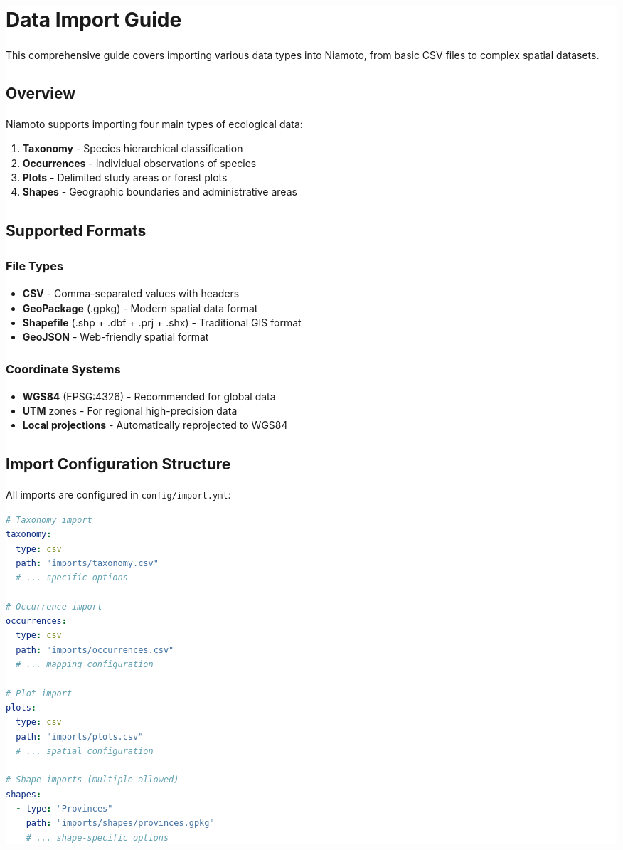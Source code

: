 # Data Import Guide

This comprehensive guide covers importing various data types into Niamoto, from basic CSV files to complex spatial datasets.

## Overview

Niamoto supports importing four main types of ecological data:

1. **Taxonomy** - Species hierarchical classification
2. **Occurrences** - Individual observations of species
3. **Plots** - Delimited study areas or forest plots
4. **Shapes** - Geographic boundaries and administrative areas

## Supported Formats

### File Types
- **CSV** - Comma-separated values with headers
- **GeoPackage** (.gpkg) - Modern spatial data format
- **Shapefile** (.shp + .dbf + .prj + .shx) - Traditional GIS format
- **GeoJSON** - Web-friendly spatial format

### Coordinate Systems
- **WGS84** (EPSG:4326) - Recommended for global data
- **UTM** zones - For regional high-precision data
- **Local projections** - Automatically reprojected to WGS84

## Import Configuration Structure

All imports are configured in `config/import.yml`:

```yaml
# Taxonomy import
taxonomy:
  type: csv
  path: "imports/taxonomy.csv"
  # ... specific options

# Occurrence import
occurrences:
  type: csv
  path: "imports/occurrences.csv"
  # ... mapping configuration

# Plot import
plots:
  type: csv
  path: "imports/plots.csv"
  # ... spatial configuration

# Shape imports (multiple allowed)
shapes:
  - type: "Provinces"
    path: "imports/shapes/provinces.gpkg"
    # ... shape-specific options
```
